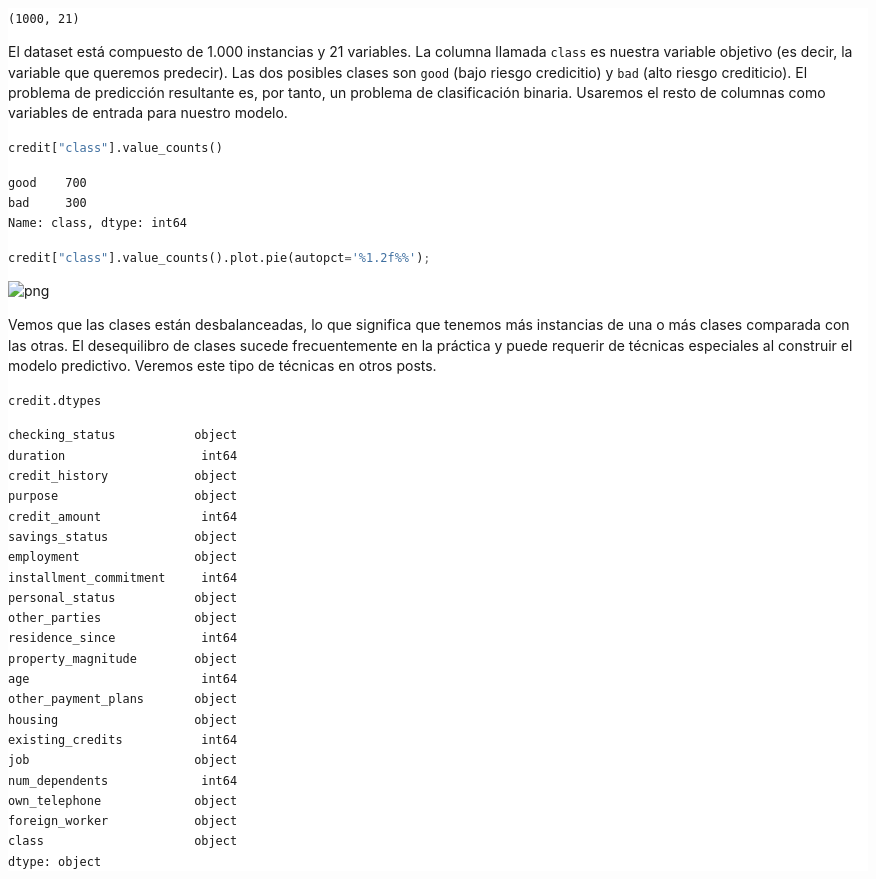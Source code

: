     (1000, 21)



El dataset está compuesto de 1.000 instancias y 21 variables. La columna llamada `class` es nuestra variable objetivo (es decir, la variable que queremos predecir). Las dos posibles clases son `good` (bajo riesgo credicitio) y `bad` (alto riesgo crediticio). El problema de predicción resultante es, por tanto, un problema de clasificación binaria. Usaremos el resto de columnas como variables de entrada para nuestro modelo.


```python
credit["class"].value_counts()
```




    good    700
    bad     300
    Name: class, dtype: int64




```python
credit["class"].value_counts().plot.pie(autopct='%1.2f%%');
```


    
![png](/images/output_11_0.png)
    


Vemos que las clases están desbalanceadas, lo que significa que tenemos más instancias de una o más clases comparada con las otras. El desequilibro de clases sucede frecuentemente en la práctica y puede requerir de técnicas especiales al construir el modelo predictivo. Veremos este tipo de técnicas en otros posts.


```python
credit.dtypes
```




    checking_status           object
    duration                   int64
    credit_history            object
    purpose                   object
    credit_amount              int64
    savings_status            object
    employment                object
    installment_commitment     int64
    personal_status           object
    other_parties             object
    residence_since            int64
    property_magnitude        object
    age                        int64
    other_payment_plans       object
    housing                   object
    existing_credits           int64
    job                       object
    num_dependents             int64
    own_telephone             object
    foreign_worker            object
    class                     object
    dtype: object

